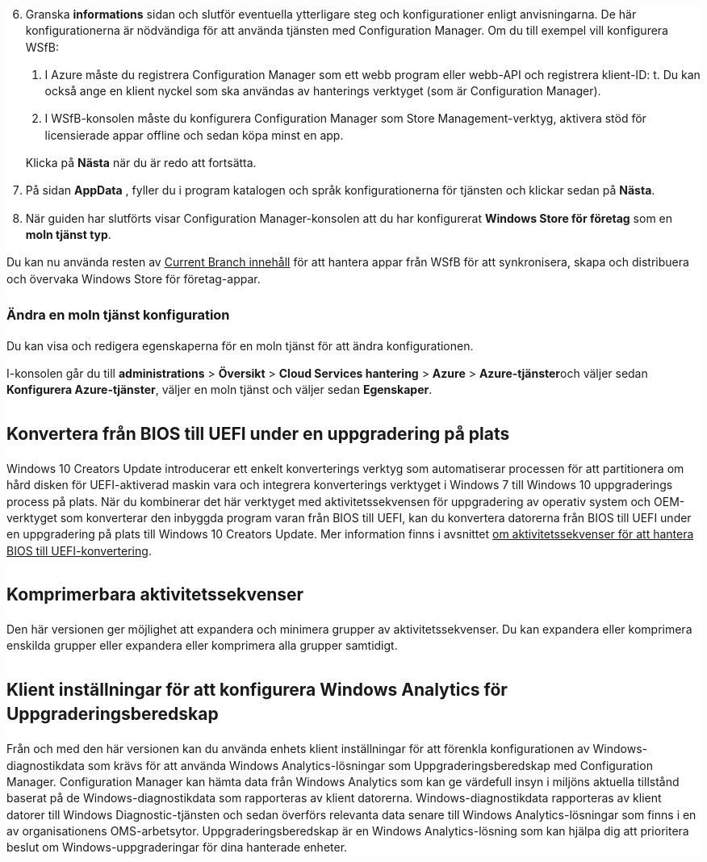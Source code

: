 6. Granska **informations** sidan och slutför eventuella ytterligare steg och konfigurationer enligt anvisningarna. De här konfigurationerna är nödvändiga för att använda tjänsten med Configuration Manager.
   Om du till exempel vill konfigurera WSfB:

   1. I Azure måste du registrera Configuration Manager som ett webb program eller webb-API och registrera klient-ID: t. Du kan också ange en klient nyckel som ska användas av hanterings verktyget (som är Configuration Manager).

   2.    I WSfB-konsolen måste du konfigurera Configuration Manager som Store Management-verktyg, aktivera stöd för licensierade appar offline och sedan köpa minst en app.   </br>

   Klicka på **Nästa** när du är redo att fortsätta.

7. På sidan **AppData** , fyller du i program katalogen och språk konfigurationerna för tjänsten och klickar sedan på **Nästa**.
8. När guiden har slutförts visar Configuration Manager-konsolen att du har konfigurerat **Windows Store för företag** som en **moln tjänst typ**.

Du kan nu använda resten av [Current Branch innehåll](../../apps/deploy-use/manage-apps-from-the-windows-store-for-business.md) för att hantera appar från WSfB för att synkronisera, skapa och distribuera och övervaka Windows Store för företag-appar.

### <a name="modify-a-cloud-service-configuration"></a>Ändra en moln tjänst konfiguration
Du kan visa och redigera egenskaperna för en moln tjänst för att ändra konfigurationen.

I-konsolen går du till **administrations**  >  **Översikt**  >  **Cloud Services hantering**  >  **Azure**  >  **Azure-tjänster**och väljer sedan **Konfigurera Azure-tjänster**, väljer en moln tjänst och väljer sedan **Egenskaper**.

## <a name="convert-from-bios-to-uefi-during-an-in-place-upgrade"></a>Konvertera från BIOS till UEFI under en uppgradering på plats
Windows 10 Creators Update introducerar ett enkelt konverterings verktyg som automatiserar processen för att partitionera om hård disken för UEFI-aktiverad maskin vara och integrera konverterings verktyget i Windows 7 till Windows 10 uppgraderings process på plats. När du kombinerar det här verktyget med aktivitetssekvensen för uppgradering av operativ system och OEM-verktyget som konverterar den inbyggda program varan från BIOS till UEFI, kan du konvertera datorerna från BIOS till UEFI under en uppgradering på plats till Windows 10 Creators Update. Mer information finns i avsnittet [om aktivitetssekvenser för att hantera BIOS till UEFI-konvertering](../../osd/deploy-use/task-sequence-steps-to-manage-bios-to-uefi-conversion.md#bkmk_ipu).

## <a name="collapsible-task-sequence-groups"></a>Komprimerbara aktivitetssekvenser
Den här versionen ger möjlighet att expandera och minimera grupper av aktivitetssekvenser. Du kan expandera eller komprimera enskilda grupper eller expandera eller komprimera alla grupper samtidigt.


## <a name="client-settings-to-configure-windows-analytics-for-upgrade-readiness"></a>Klient inställningar för att konfigurera Windows Analytics för Uppgraderingsberedskap
Från och med den här versionen kan du använda enhets klient inställningar för att förenkla konfigurationen av Windows-diagnostikdata som krävs för att använda Windows Analytics-lösningar som Uppgraderingsberedskap med Configuration Manager. Configuration Manager kan hämta data från Windows Analytics som kan ge värdefull insyn i miljöns aktuella tillstånd baserat på de Windows-diagnostikdata som rapporteras av klient datorerna. Windows-diagnostikdata rapporteras av klient datorer till Windows Diagnostic-tjänsten och sedan överförs relevanta data senare till Windows Analytics-lösningar som finns i en av organisationens OMS-arbetsytor. Uppgraderingsberedskap är en Windows Analytics-lösning som kan hjälpa dig att prioritera beslut om Windows-uppgraderingar för dina hanterade enheter.
